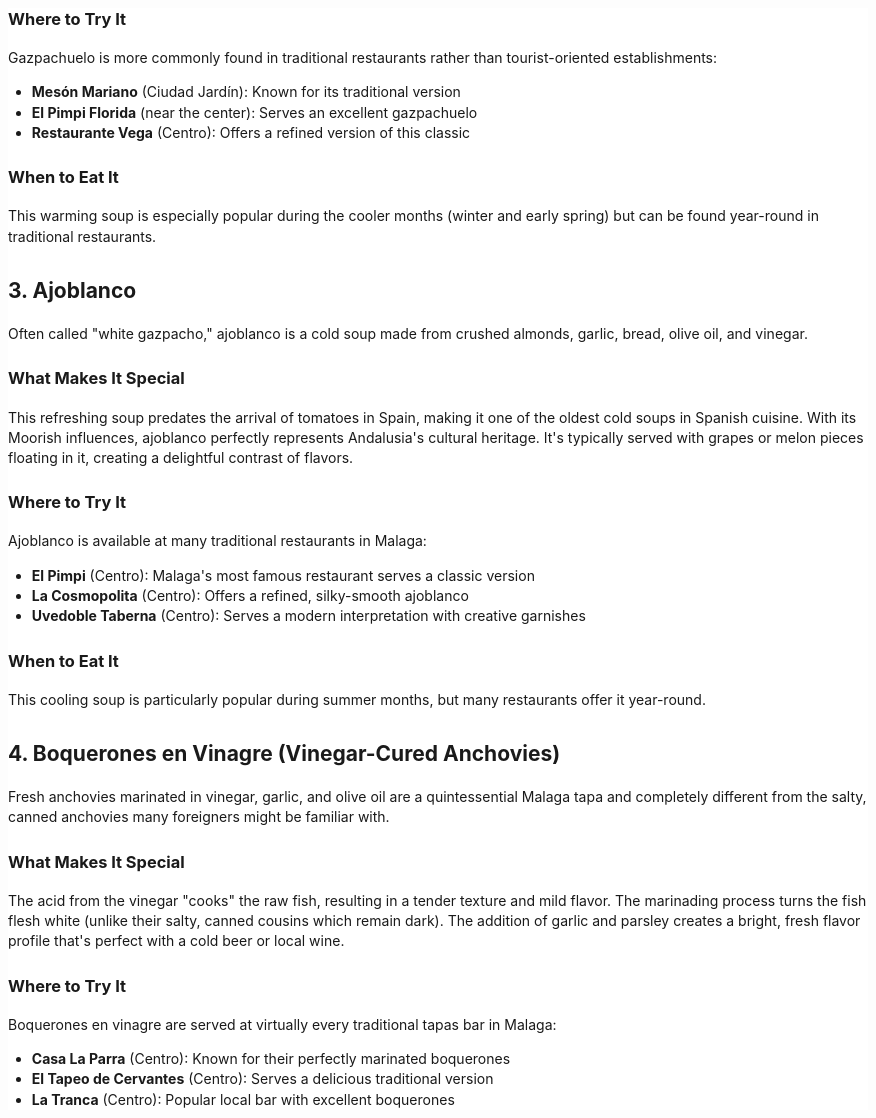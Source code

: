 ### Where to Try It

Gazpachuelo is more commonly found in traditional restaurants rather than tourist-oriented establishments:
- **Mesón Mariano** (Ciudad Jardín): Known for its traditional version
- **El Pimpi Florida** (near the center): Serves an excellent gazpachuelo
- **Restaurante Vega** (Centro): Offers a refined version of this classic

### When to Eat It

This warming soup is especially popular during the cooler months (winter and early spring) but can be found year-round in traditional restaurants.

## 3. Ajoblanco

Often called "white gazpacho," ajoblanco is a cold soup made from crushed almonds, garlic, bread, olive oil, and vinegar.

### What Makes It Special

This refreshing soup predates the arrival of tomatoes in Spain, making it one of the oldest cold soups in Spanish cuisine. With its Moorish influences, ajoblanco perfectly represents Andalusia's cultural heritage. It's typically served with grapes or melon pieces floating in it, creating a delightful contrast of flavors.

### Where to Try It

Ajoblanco is available at many traditional restaurants in Malaga:
- **El Pimpi** (Centro): Malaga's most famous restaurant serves a classic version
- **La Cosmopolita** (Centro): Offers a refined, silky-smooth ajoblanco
- **Uvedoble Taberna** (Centro): Serves a modern interpretation with creative garnishes

### When to Eat It

This cooling soup is particularly popular during summer months, but many restaurants offer it year-round.

## 4. Boquerones en Vinagre (Vinegar-Cured Anchovies)

Fresh anchovies marinated in vinegar, garlic, and olive oil are a quintessential Malaga tapa and completely different from the salty, canned anchovies many foreigners might be familiar with.

### What Makes It Special

The acid from the vinegar "cooks" the raw fish, resulting in a tender texture and mild flavor. The marinading process turns the fish flesh white (unlike their salty, canned cousins which remain dark). The addition of garlic and parsley creates a bright, fresh flavor profile that's perfect with a cold beer or local wine.

### Where to Try It

Boquerones en vinagre are served at virtually every traditional tapas bar in Malaga:
- **Casa La Parra** (Centro): Known for their perfectly marinated boquerones
- **El Tapeo de Cervantes** (Centro): Serves a delicious traditional version
- **La Tranca** (Centro): Popular local bar with excellent boquerones
